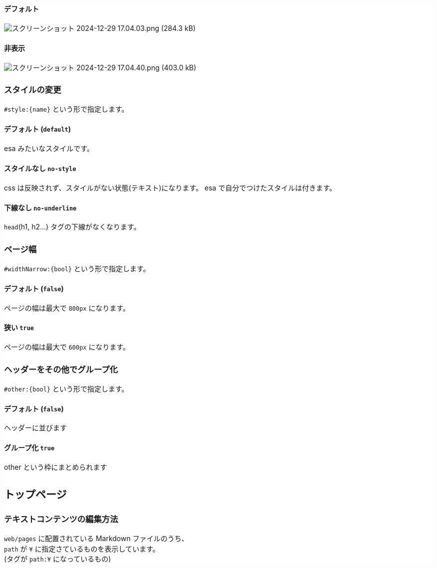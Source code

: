 #### デフォルト
<img width="832" alt="スクリーンショット 2024-12-29 17.04.03.png (284.3 kB)" src="/img/770/6989f250-62c0-46a8-9556-79b7ca1573be.webp">

#### 非表示
<img width="832" alt="スクリーンショット 2024-12-29 17.04.40.png (403.0 kB)" src="/img/770/f96726bc-8fe3-4df2-8630-5f6a27587add.webp">


### スタイルの変更

`#style:{name}` という形で指定します。

#### デフォルト (`default`)

esa みたいなスタイルです。

#### スタイルなし `no-style`

css は反映されず、スタイルがない状態(テキスト)になります。
esa で自分でつけたスタイルは付きます。

#### 下線なし `no-underline`

`head`(h1, h2...) タグの下線がなくなります。

### ページ幅

`#widthNarrow:{bool}` という形で指定します。

#### デフォルト (`false`)

ページの幅は最大で `800px` になります。

#### 狭い `true`

ページの幅は最大で `600px` になります。

### ヘッダーをその他でグループ化

`#other:{bool}` という形で指定します。

#### デフォルト (`false`)

ヘッダーに並びます

#### グループ化 `true`

other という枠にまとめられます

## トップページ
### テキストコンテンツの編集方法

`web/pages` に配置されている Markdown ファイルのうち、  
`path` が `¥` に指定さているものを表示しています。  
(タグが `path:¥` になっているもの)
